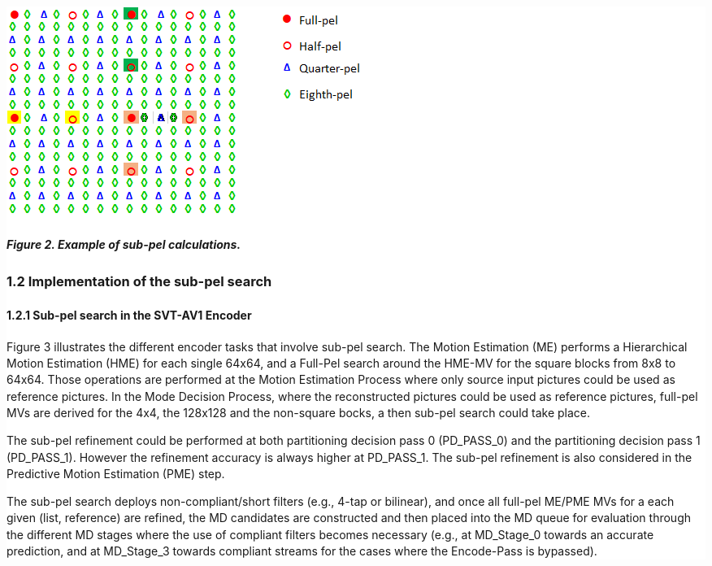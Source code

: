 ![csifsa_fig3](./img/csifsa_fig3.png)

##### Figure 2. Example of sub-pel calculations.

### 1.2 Implementation of the sub-pel search
#### 1.2.1 Sub-pel search in the SVT-AV1 Encoder

Figure 3 illustrates the different encoder tasks that involve sub-pel search.
The Motion Estimation (ME) performs a Hierarchical Motion Estimation (HME) for
each single 64x64, and a Full-Pel search around the HME-MV for the square
blocks from 8x8 to 64x64. Those operations are performed at the Motion
Estimation Process where only source input pictures could be used as reference
pictures. In the Mode Decision Process, where the reconstructed pictures could
be used as reference pictures, full-pel MVs are derived for the 4x4, the
128x128 and the non-square bocks, a then sub-pel search could take place.

The sub-pel refinement could be performed at both partitioning decision pass 0
(PD_PASS_0) and the partitioning decision pass 1 (PD_PASS_1). However the
refinement accuracy is always higher at PD_PASS_1. The sub-pel refinement is
also considered in the Predictive Motion Estimation (PME) step.

The sub-pel search deploys non-compliant/short filters (e.g., 4-tap or
bilinear), and once all full-pel ME/PME MVs for a each given (list, reference)
are refined, the MD candidates are constructed and then placed into the MD
queue for evaluation through the different MD stages where the use of compliant
filters becomes necessary (e.g., at MD_Stage_0 towards an accurate prediction,
and at MD_Stage_3 towards compliant streams for the cases where the Encode-Pass
is bypassed).
